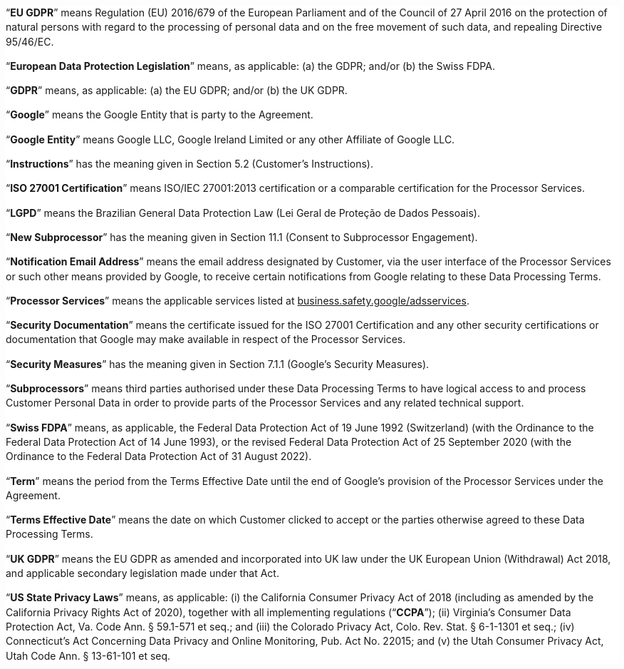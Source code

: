 “**EU GDPR**” means Regulation (EU) 2016/679 of the European Parliament and of the Council of 27 April 2016 on the protection of natural persons with regard to the processing of personal data and on the free movement of such data, and repealing Directive 95/46/EC.

“**European Data Protection Legislation**” means, as applicable: (a) the GDPR; and/or (b) the Swiss FDPA.

“**GDPR**” means, as applicable: (a) the EU GDPR; and/or (b) the UK GDPR.

“**Google**” means the Google Entity that is party to the Agreement.

“**Google Entity**” means Google LLC, Google Ireland Limited or any other Affiliate of Google LLC.

“**Instructions**” has the meaning given in Section 5.2 (Customer’s Instructions).

“**ISO 27001 Certification**” means ISO/IEC 27001:2013 certification or a comparable certification for the Processor Services.

“**LGPD**” means the Brazilian General Data Protection Law (Lei Geral de Proteção de Dados Pessoais).

“**New Subprocessor**” has the meaning given in Section 11.1 (Consent to Subprocessor Engagement).

“**Notification Email Address**” means the email address designated by Customer, via the user interface of the Processor Services or such other means provided by Google, to receive certain notifications from Google relating to these Data Processing Terms.

“**Processor Services**” means the applicable services listed at [business.safety.google/adsservices](https://privacy.google.com/businesses/adsservices/).

“**Security Documentation**” means the certificate issued for the ISO 27001 Certification and any other security certifications or documentation that Google may make available in respect of the Processor Services.

“**Security Measures**” has the meaning given in Section 7.1.1 (Google’s Security Measures).

“**Subprocessors**” means third parties authorised under these Data Processing Terms to have logical access to and process Customer Personal Data in order to provide parts of the Processor Services and any related technical support.

“**Swiss FDPA**” means, as applicable, the Federal Data Protection Act of 19 June 1992 (Switzerland) (with the Ordinance to the Federal Data Protection Act of 14 June 1993), or the revised Federal Data Protection Act of 25 September 2020 (with the Ordinance to the Federal Data Protection Act of 31 August 2022).

“**Term**” means the period from the Terms Effective Date until the end of Google’s provision of the Processor Services under the Agreement.

“**Terms Effective Date**” means the date on which Customer clicked to accept or the parties otherwise agreed to these Data Processing Terms.

“**UK GDPR**” means the EU GDPR as amended and incorporated into UK law under the UK European Union (Withdrawal) Act 2018, and applicable secondary legislation made under that Act.

“**US State Privacy Laws**” means, as applicable: (i) the California Consumer Privacy Act of 2018 (including as amended by the California Privacy Rights Act of 2020), together with all implementing regulations (“**CCPA**”); (ii) Virginia’s Consumer Data Protection Act, Va. Code Ann. § 59.1-571 et seq.; and (iii) the Colorado Privacy Act, Colo. Rev. Stat. § 6-1-1301 et seq.; (iv) Connecticut’s Act Concerning Data Privacy and Online Monitoring, Pub. Act No. 22015; and (v) the Utah Consumer Privacy Act, Utah Code Ann. § 13-61-101 et seq.
